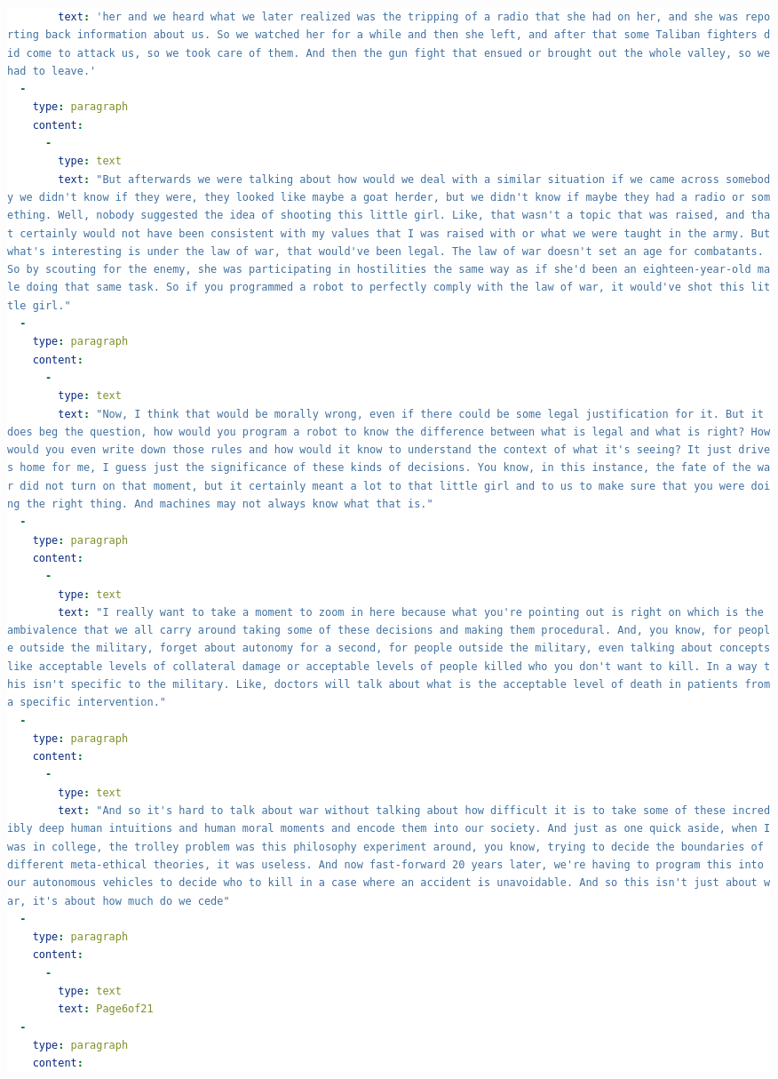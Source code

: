 ```yaml
        text: 'her and we heard what we later realized was the tripping of a radio that she had on her, and she was reporting back information about us. So we watched her for a while and then she left, and after that some Taliban fighters did come to attack us, so we took care of them. And then the gun fight that ensued or brought out the whole valley, so we had to leave.'
  -
    type: paragraph
    content:
      -
        type: text
        text: "But afterwards we were talking about how would we deal with a similar situation if we came across somebody we didn't know if they were, they looked like maybe a goat herder, but we didn't know if maybe they had a radio or something. Well, nobody suggested the idea of shooting this little girl. Like, that wasn't a topic that was raised, and that certainly would not have been consistent with my values that I was raised with or what we were taught in the army. But what's interesting is under the law of war, that would've been legal. The law of war doesn't set an age for combatants. So by scouting for the enemy, she was participating in hostilities the same way as if she'd been an eighteen-year-old male doing that same task. So if you programmed a robot to perfectly comply with the law of war, it would've shot this little girl."
  -
    type: paragraph
    content:
      -
        type: text
        text: "Now, I think that would be morally wrong, even if there could be some legal justification for it. But it does beg the question, how would you program a robot to know the difference between what is legal and what is right? How would you even write down those rules and how would it know to understand the context of what it's seeing? It just drives home for me, I guess just the significance of these kinds of decisions. You know, in this instance, the fate of the war did not turn on that moment, but it certainly meant a lot to that little girl and to us to make sure that you were doing the right thing. And machines may not always know what that is."
  -
    type: paragraph
    content:
      -
        type: text
        text: "I really want to take a moment to zoom in here because what you're pointing out is right on which is the ambivalence that we all carry around taking some of these decisions and making them procedural. And, you know, for people outside the military, forget about autonomy for a second, for people outside the military, even talking about concepts like acceptable levels of collateral damage or acceptable levels of people killed who you don't want to kill. In a way this isn't specific to the military. Like, doctors will talk about what is the acceptable level of death in patients from a specific intervention."
  -
    type: paragraph
    content:
      -
        type: text
        text: "And so it's hard to talk about war without talking about how difficult it is to take some of these incredibly deep human intuitions and human moral moments and encode them into our society. And just as one quick aside, when I was in college, the trolley problem was this philosophy experiment around, you know, trying to decide the boundaries of different meta-ethical theories, it was useless. And now fast-forward 20 years later, we're having to program this into our autonomous vehicles to decide who to kill in a case where an accident is unavoidable. And so this isn't just about war, it's about how much do we cede"
  -
    type: paragraph
    content:
      -
        type: text
        text: Page6of21
  -
    type: paragraph
    content:
```